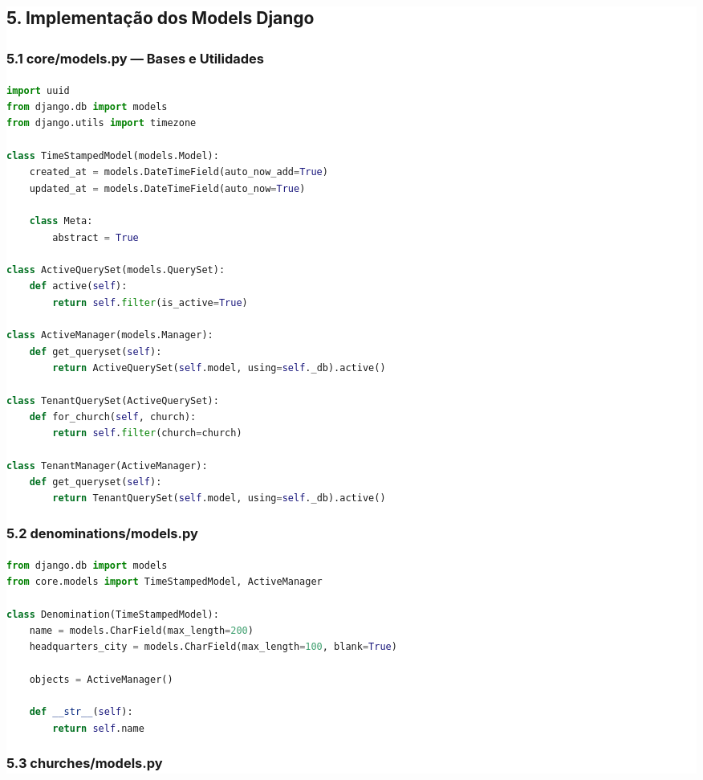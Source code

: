 
## 5. Implementação dos Models Django

### 5.1 core/models.py — Bases e Utilidades

```python
import uuid
from django.db import models
from django.utils import timezone

class TimeStampedModel(models.Model):
    created_at = models.DateTimeField(auto_now_add=True)
    updated_at = models.DateTimeField(auto_now=True)
    
    class Meta:
        abstract = True

class ActiveQuerySet(models.QuerySet):
    def active(self):
        return self.filter(is_active=True)

class ActiveManager(models.Manager):
    def get_queryset(self):
        return ActiveQuerySet(self.model, using=self._db).active()

class TenantQuerySet(ActiveQuerySet):
    def for_church(self, church):
        return self.filter(church=church)

class TenantManager(ActiveManager):
    def get_queryset(self):
        return TenantQuerySet(self.model, using=self._db).active()
```

### 5.2 denominations/models.py

```python
from django.db import models
from core.models import TimeStampedModel, ActiveManager

class Denomination(TimeStampedModel):
    name = models.CharField(max_length=200)
    headquarters_city = models.CharField(max_length=100, blank=True)
    
    objects = ActiveManager()
    
    def __str__(self):
        return self.name
```

### 5.3 churches/models.py
